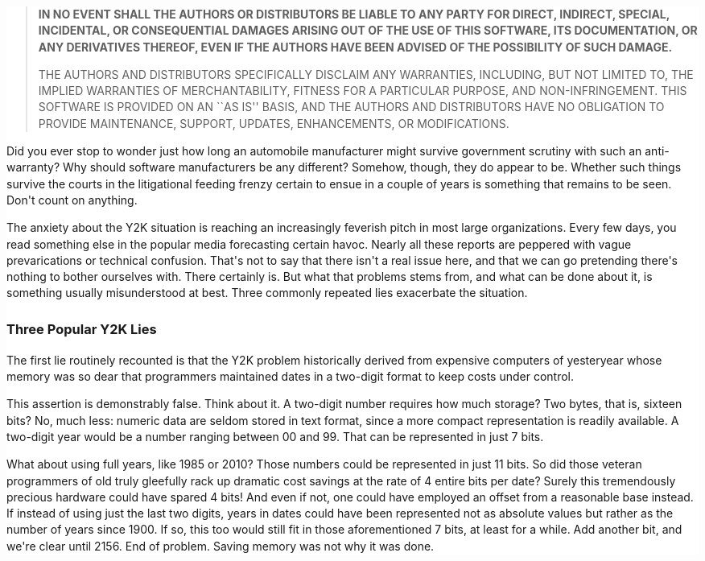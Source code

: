 > **IN NO EVENT SHALL THE AUTHORS OR DISTRIBUTORS BE LIABLE TO ANY PARTY
> FOR DIRECT, INDIRECT, SPECIAL, INCIDENTAL, OR CONSEQUENTIAL DAMAGES
> ARISING OUT OF THE USE OF THIS SOFTWARE, ITS DOCUMENTATION, OR ANY
> DERIVATIVES THEREOF, EVEN IF THE AUTHORS HAVE BEEN ADVISED OF THE
> POSSIBILITY OF SUCH DAMAGE.**
>
> THE AUTHORS AND DISTRIBUTORS SPECIFICALLY DISCLAIM ANY WARRANTIES,
> INCLUDING, BUT NOT LIMITED TO, THE IMPLIED WARRANTIES OF
> MERCHANTABILITY, FITNESS FOR A PARTICULAR PURPOSE, AND
> NON-INFRINGEMENT. THIS SOFTWARE IS PROVIDED ON AN \`\`AS IS'' BASIS,
> AND THE AUTHORS AND DISTRIBUTORS HAVE NO OBLIGATION TO PROVIDE
> MAINTENANCE, SUPPORT, UPDATES, ENHANCEMENTS, OR MODIFICATIONS.

Did you ever stop to wonder just how long an automobile manufacturer
might survive government scrutiny with such an anti-warranty? Why should
software manufacturers be any different? Somehow, though, they do appear
to be. Whether such things survive the courts in the litigational
feeding frenzy certain to ensue in a couple of years is something that
remains to be seen. Don't count on anything.

The anxiety about the Y2K situation is reaching an increasingly feverish
pitch in most large organizations. Every few days, you read something
else in the popular media forecasting certain havoc. Nearly all these
reports are peppered with vague prevarications or technical confusion.
That's not to say that there isn't a real issue here, and that we can go
pretending there's nothing to bother ourselves with. There certainly is.
But what that problems stems from, and what can be done about it, is
something usually misunderstood at best. Three commonly repeated lies
exacerbate the situation.

### Three Popular Y2K Lies

The first lie routinely recounted is that the Y2K problem historically
derived from expensive computers of yesteryear whose memory was so dear
that programmers maintained dates in a two-digit format to keep costs
under control.

This assertion is demonstrably false. Think about it. A two-digit number
requires how much storage? Two bytes, that is, sixteen bits? No, much
less: numeric data are seldom stored in text format, since a more
compact representation is readily available. A two-digit year would be a
number ranging between 00 and 99. That can be represented in just 7
bits.

What about using full years, like 1985 or 2010? Those numbers could be
represented in just 11 bits. So did those veteran programmers of old
truly gleefully rack up dramatic cost savings at the rate of 4 entire
bits per date? Surely this tremendously precious hardware could have
spared 4 bits! And even if not, one could have employed an offset from a
reasonable base instead. If instead of using just the last two digits,
years in dates could have been represented not as absolute values but
rather as the number of years since 1900. If so, this too would still
fit in those aforementioned 7 bits, at least for a while. Add another
bit, and we're clear until 2156. End of problem. Saving memory was not
why it was done.
